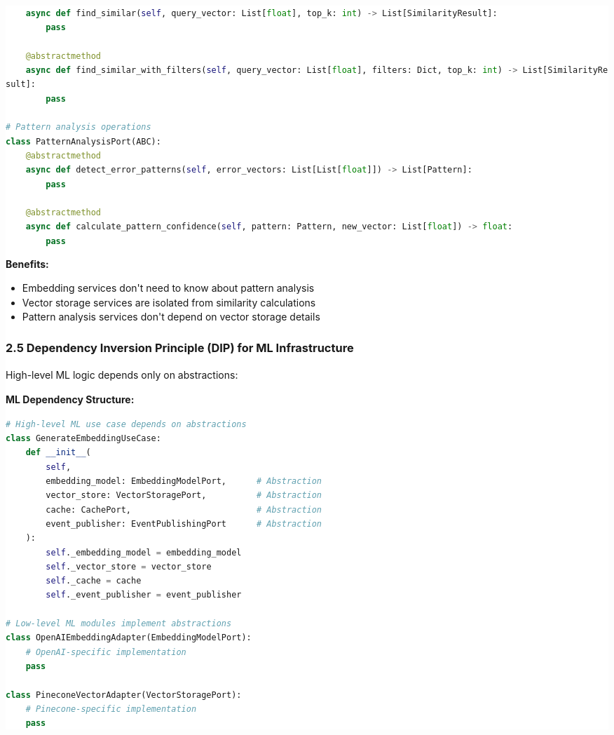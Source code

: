 ```python
    async def find_similar(self, query_vector: List[float], top_k: int) -> List[SimilarityResult]:
        pass

    @abstractmethod
    async def find_similar_with_filters(self, query_vector: List[float], filters: Dict, top_k: int) -> List[SimilarityResult]:
        pass

# Pattern analysis operations
class PatternAnalysisPort(ABC):
    @abstractmethod
    async def detect_error_patterns(self, error_vectors: List[List[float]]) -> List[Pattern]:
        pass

    @abstractmethod
    async def calculate_pattern_confidence(self, pattern: Pattern, new_vector: List[float]) -> float:
        pass
```

**Benefits:**
- Embedding services don't need to know about pattern analysis
- Vector storage services are isolated from similarity calculations
- Pattern analysis services don't depend on vector storage details

### 2.5 Dependency Inversion Principle (DIP) for ML Infrastructure

High-level ML logic depends only on abstractions:

**ML Dependency Structure:**
```python
# High-level ML use case depends on abstractions
class GenerateEmbeddingUseCase:
    def __init__(
        self,
        embedding_model: EmbeddingModelPort,      # Abstraction
        vector_store: VectorStoragePort,          # Abstraction
        cache: CachePort,                         # Abstraction
        event_publisher: EventPublishingPort      # Abstraction
    ):
        self._embedding_model = embedding_model
        self._vector_store = vector_store
        self._cache = cache
        self._event_publisher = event_publisher

# Low-level ML modules implement abstractions
class OpenAIEmbeddingAdapter(EmbeddingModelPort):
    # OpenAI-specific implementation
    pass

class PineconeVectorAdapter(VectorStoragePort):
    # Pinecone-specific implementation
    pass
```
